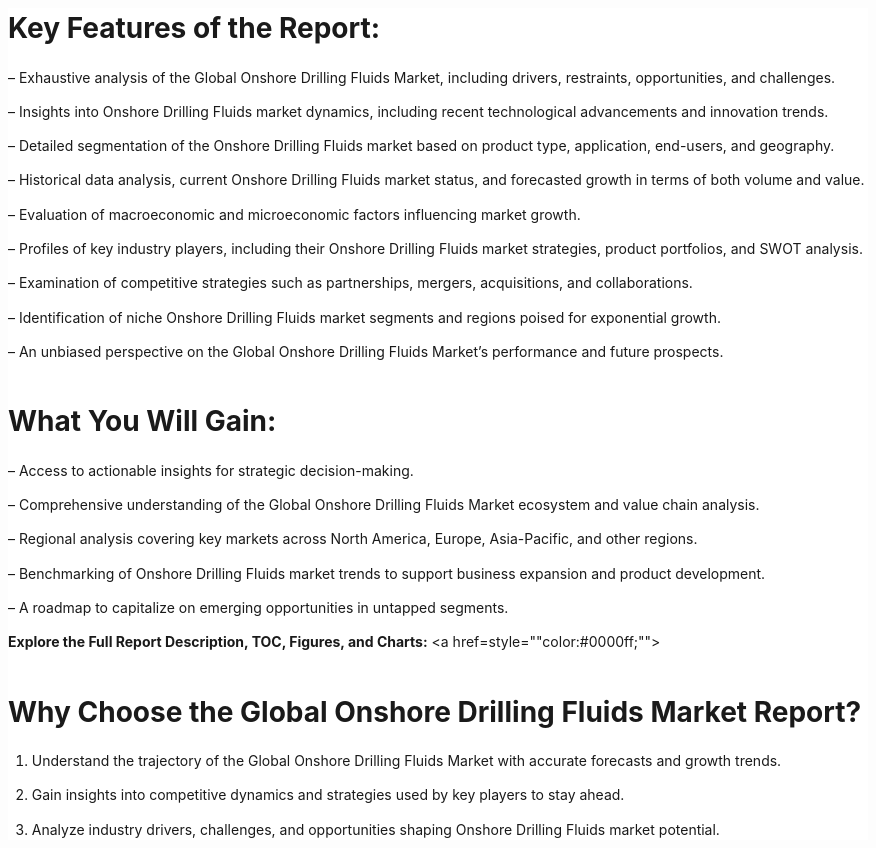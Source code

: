 # <strong>Key Features of the Report:</strong>

– Exhaustive analysis of the Global Onshore Drilling Fluids Market, including drivers, restraints, opportunities, and challenges.

– Insights into Onshore Drilling Fluids market dynamics, including recent technological advancements and innovation trends.

– Detailed segmentation of the Onshore Drilling Fluids market based on product type, application, end-users, and geography.

– Historical data analysis, current Onshore Drilling Fluids market status, and forecasted growth in terms of both volume and value.

– Evaluation of macroeconomic and microeconomic factors influencing market growth.

– Profiles of key industry players, including their Onshore Drilling Fluids market strategies, product portfolios, and SWOT analysis.

– Examination of competitive strategies such as partnerships, mergers, acquisitions, and collaborations.

– Identification of niche Onshore Drilling Fluids market segments and regions poised for exponential growth.

– An unbiased perspective on the Global Onshore Drilling Fluids Market’s performance and future prospects.

# <strong>What You Will Gain:</strong>

– Access to actionable insights for strategic decision-making.

– Comprehensive understanding of the Global Onshore Drilling Fluids Market ecosystem and value chain analysis.

– Regional analysis covering key markets across North America, Europe, Asia-Pacific, and other regions.

– Benchmarking of Onshore Drilling Fluids market trends to support business expansion and product development.

– A roadmap to capitalize on emerging opportunities in untapped segments.

<strong>Explore the Full Report Description, TOC, Figures, and Charts:</strong>
<a href=style=""color:#0000ff;""></a>

# <strong>Why Choose the Global Onshore Drilling Fluids Market Report?</strong>

1. Understand the trajectory of the Global Onshore Drilling Fluids Market with accurate forecasts and growth trends.

2. Gain insights into competitive dynamics and strategies used by key players to stay ahead.

3. Analyze industry drivers, challenges, and opportunities shaping Onshore Drilling Fluids market potential.
